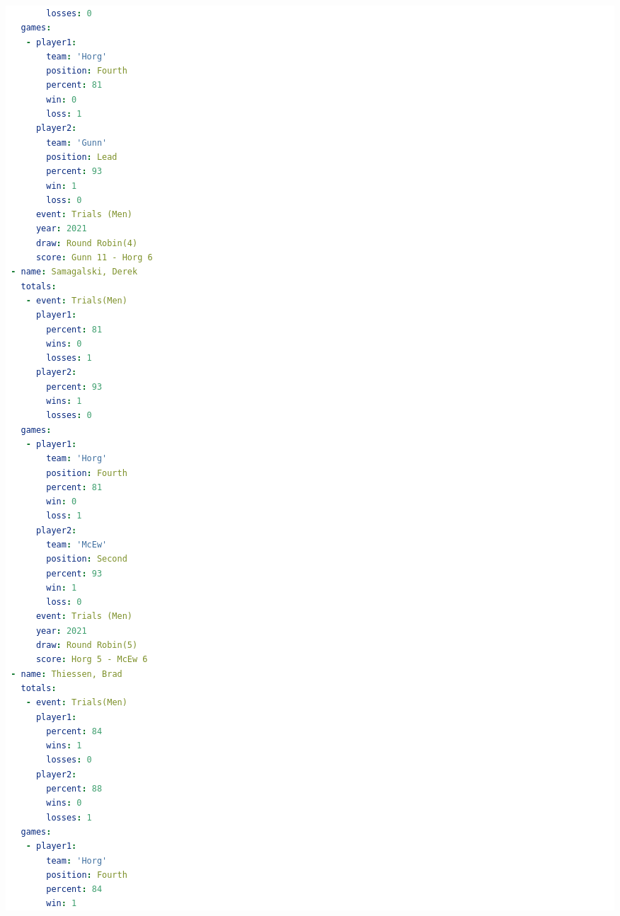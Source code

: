 ```yaml
        losses: 0
   games:
    - player1:
        team: 'Horg'
        position: Fourth
        percent: 81
        win: 0
        loss: 1
      player2:
        team: 'Gunn'
        position: Lead
        percent: 93
        win: 1
        loss: 0
      event: Trials (Men)
      year: 2021
      draw: Round Robin(4)
      score: Gunn 11 - Horg 6
 - name: Samagalski, Derek
   totals:
    - event: Trials(Men)
      player1:
        percent: 81
        wins: 0
        losses: 1
      player2:
        percent: 93
        wins: 1
        losses: 0
   games:
    - player1:
        team: 'Horg'
        position: Fourth
        percent: 81
        win: 0
        loss: 1
      player2:
        team: 'McEw'
        position: Second
        percent: 93
        win: 1
        loss: 0
      event: Trials (Men)
      year: 2021
      draw: Round Robin(5)
      score: Horg 5 - McEw 6
 - name: Thiessen, Brad
   totals:
    - event: Trials(Men)
      player1:
        percent: 84
        wins: 1
        losses: 0
      player2:
        percent: 88
        wins: 0
        losses: 1
   games:
    - player1:
        team: 'Horg'
        position: Fourth
        percent: 84
        win: 1
```
